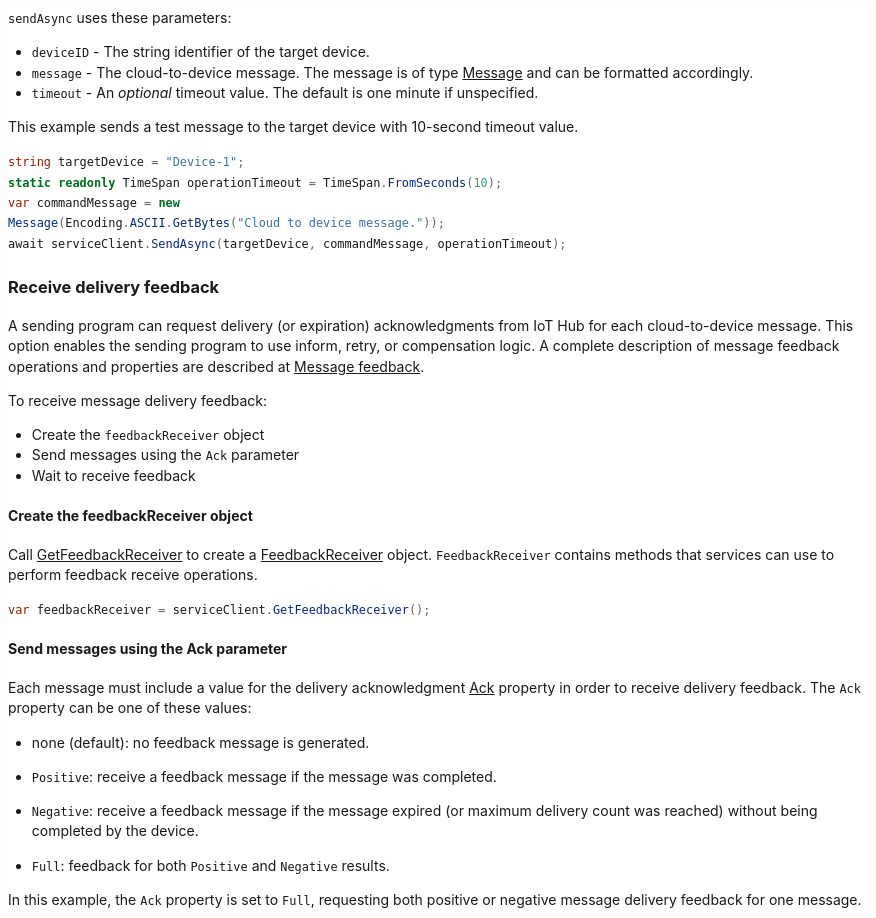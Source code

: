 `sendAsync` uses these parameters:

* `deviceID` - The string identifier of the target device.
* `message` - The cloud-to-device message. The message is of type [Message](/dotnet/api/microsoft.azure.devices.message) and can be formatted accordingly.
* `timeout` - An *optional* timeout value. The default is one minute if unspecified.

This example sends a test message to the target device with 10-second timeout value.

``` csharp
string targetDevice = "Device-1";
static readonly TimeSpan operationTimeout = TimeSpan.FromSeconds(10);
var commandMessage = new
Message(Encoding.ASCII.GetBytes("Cloud to device message."));
await serviceClient.SendAsync(targetDevice, commandMessage, operationTimeout);
```

### Receive delivery feedback

A sending program can request delivery (or expiration) acknowledgments from IoT Hub for each cloud-to-device message. This option enables the sending program to use inform, retry, or compensation logic. A complete description of message feedback operations and properties are described at [Message feedback](/azure/iot-hub/iot-hub-devguide-messages-c2d#message-feedback).

To receive message delivery feedback:

* Create the `feedbackReceiver` object
* Send messages using the `Ack` parameter
* Wait to receive feedback

#### Create the feedbackReceiver object

Call [GetFeedbackReceiver](/dotnet/api/microsoft.azure.devices.serviceclient.getfeedbackreceiver) to create a [FeedbackReceiver](/dotnet/api/microsoft.azure.devices.feedbackreceiver-1) object. `FeedbackReceiver` contains methods that services can use to perform feedback receive operations.

``` csharp
var feedbackReceiver = serviceClient.GetFeedbackReceiver();
```

#### Send messages using the Ack parameter

Each message must include a value for the delivery acknowledgment [Ack](/dotnet/api/microsoft.azure.devices.message.ack) property in order to receive delivery feedback. The `Ack` property can be one of these values:

* none (default): no feedback message is generated.

* `Positive`: receive a feedback message if the message was completed.

* `Negative`: receive a feedback message if the message expired (or maximum delivery count was reached) without being completed by the device.

* `Full`: feedback for both `Positive` and `Negative` results.

In this example, the `Ack` property is set to `Full`, requesting both positive or negative message delivery feedback for one message.
